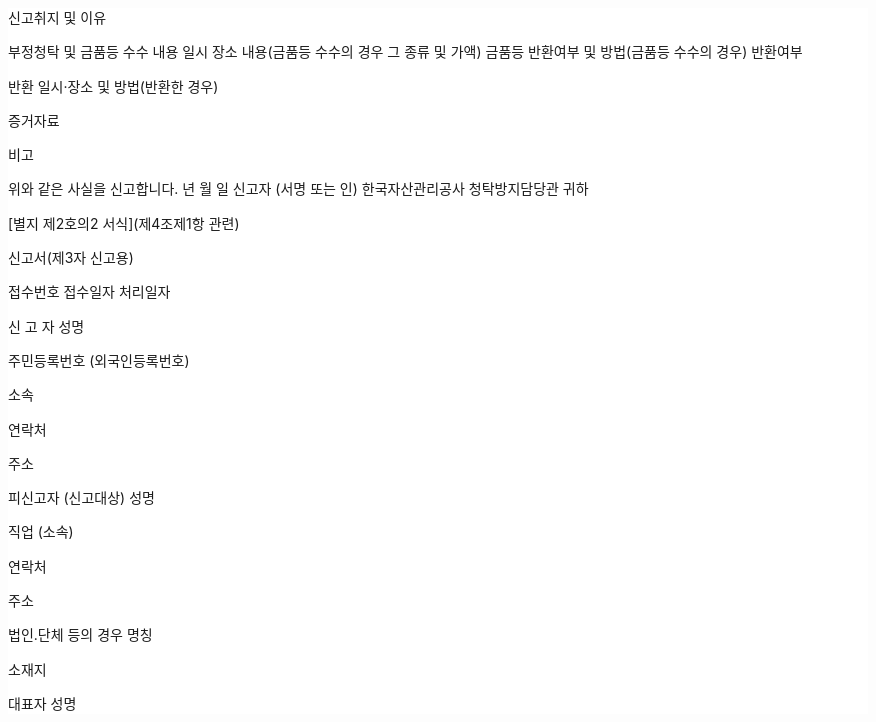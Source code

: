 신고취지 및 이유

부정청탁 및 금품등 수수 내용
일시
장소
내용(금품등 수수의 경우 그 종류 및 가액)
금품등 반환여부 및 방법(금품등 수수의 경우)
반환여부

반환 일시&#8231;장소 및 방법(반환한 경우)

증거자료

비고

   위와 같은 사실을 신고합니다.
년          월          일
신고자
 (서명 또는 인)
한국자산관리공사 청탁방지담당관
귀하

[별지 제2호의2 서식](제4조제1항 관련)

신고서(제3자 신고용)

접수번호
접수일자
처리일자

신 고 자
성명

주민등록번호
(외국인등록번호)

소속

연락처

주소

피신고자
(신고대상)
성명

직업
(소속)

연락처

주소

법인&#8228;단체
등의 경우
명칭

소재지

대표자 성명
